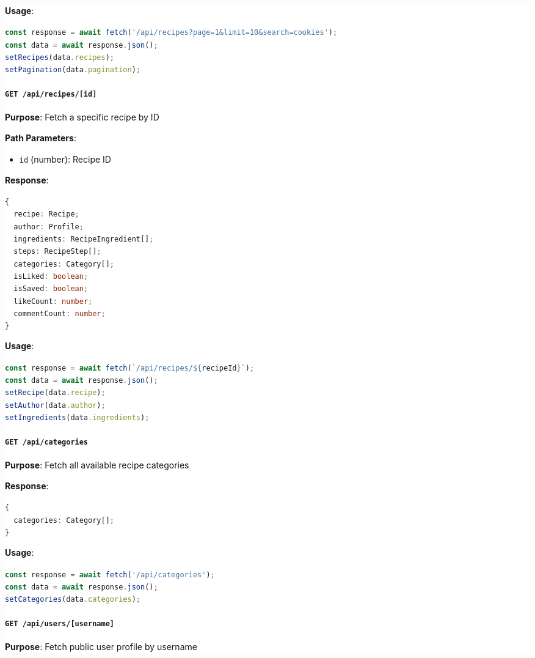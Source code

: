 **Usage**:
```typescript
const response = await fetch('/api/recipes?page=1&limit=10&search=cookies');
const data = await response.json();
setRecipes(data.recipes);
setPagination(data.pagination);
```

#### `GET /api/recipes/[id]`
**Purpose**: Fetch a specific recipe by ID

**Path Parameters**:
- `id` (number): Recipe ID

**Response**:
```typescript
{
  recipe: Recipe;
  author: Profile;
  ingredients: RecipeIngredient[];
  steps: RecipeStep[];
  categories: Category[];
  isLiked: boolean;
  isSaved: boolean;
  likeCount: number;
  commentCount: number;
}
```

**Usage**:
```typescript
const response = await fetch(`/api/recipes/${recipeId}`);
const data = await response.json();
setRecipe(data.recipe);
setAuthor(data.author);
setIngredients(data.ingredients);
```

#### `GET /api/categories`
**Purpose**: Fetch all available recipe categories

**Response**:
```typescript
{
  categories: Category[];
}
```

**Usage**:
```typescript
const response = await fetch('/api/categories');
const data = await response.json();
setCategories(data.categories);
```

#### `GET /api/users/[username]`
**Purpose**: Fetch public user profile by username
